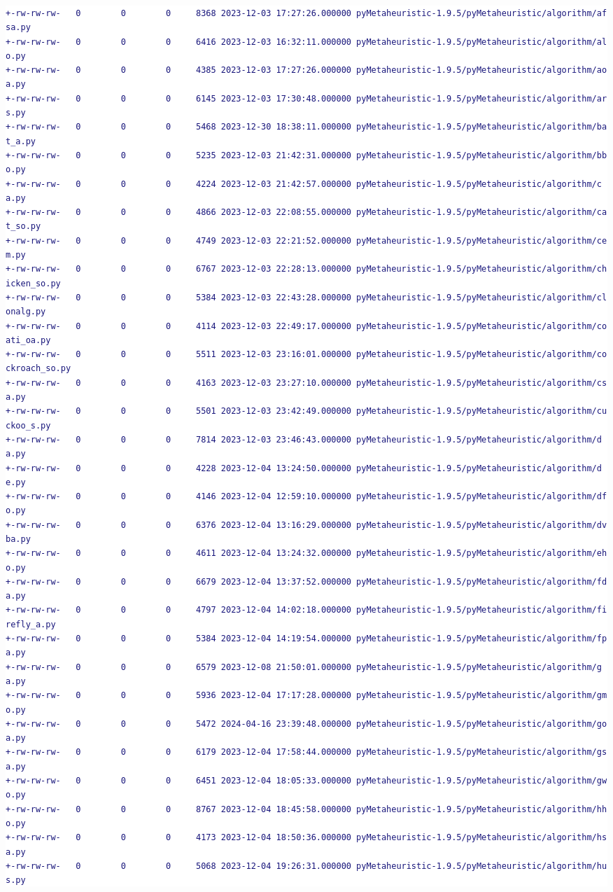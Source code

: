 ```diff
+-rw-rw-rw-   0        0        0     8368 2023-12-03 17:27:26.000000 pyMetaheuristic-1.9.5/pyMetaheuristic/algorithm/afsa.py
+-rw-rw-rw-   0        0        0     6416 2023-12-03 16:32:11.000000 pyMetaheuristic-1.9.5/pyMetaheuristic/algorithm/alo.py
+-rw-rw-rw-   0        0        0     4385 2023-12-03 17:27:26.000000 pyMetaheuristic-1.9.5/pyMetaheuristic/algorithm/aoa.py
+-rw-rw-rw-   0        0        0     6145 2023-12-03 17:30:48.000000 pyMetaheuristic-1.9.5/pyMetaheuristic/algorithm/ars.py
+-rw-rw-rw-   0        0        0     5468 2023-12-30 18:38:11.000000 pyMetaheuristic-1.9.5/pyMetaheuristic/algorithm/bat_a.py
+-rw-rw-rw-   0        0        0     5235 2023-12-03 21:42:31.000000 pyMetaheuristic-1.9.5/pyMetaheuristic/algorithm/bbo.py
+-rw-rw-rw-   0        0        0     4224 2023-12-03 21:42:57.000000 pyMetaheuristic-1.9.5/pyMetaheuristic/algorithm/ca.py
+-rw-rw-rw-   0        0        0     4866 2023-12-03 22:08:55.000000 pyMetaheuristic-1.9.5/pyMetaheuristic/algorithm/cat_so.py
+-rw-rw-rw-   0        0        0     4749 2023-12-03 22:21:52.000000 pyMetaheuristic-1.9.5/pyMetaheuristic/algorithm/cem.py
+-rw-rw-rw-   0        0        0     6767 2023-12-03 22:28:13.000000 pyMetaheuristic-1.9.5/pyMetaheuristic/algorithm/chicken_so.py
+-rw-rw-rw-   0        0        0     5384 2023-12-03 22:43:28.000000 pyMetaheuristic-1.9.5/pyMetaheuristic/algorithm/clonalg.py
+-rw-rw-rw-   0        0        0     4114 2023-12-03 22:49:17.000000 pyMetaheuristic-1.9.5/pyMetaheuristic/algorithm/coati_oa.py
+-rw-rw-rw-   0        0        0     5511 2023-12-03 23:16:01.000000 pyMetaheuristic-1.9.5/pyMetaheuristic/algorithm/cockroach_so.py
+-rw-rw-rw-   0        0        0     4163 2023-12-03 23:27:10.000000 pyMetaheuristic-1.9.5/pyMetaheuristic/algorithm/csa.py
+-rw-rw-rw-   0        0        0     5501 2023-12-03 23:42:49.000000 pyMetaheuristic-1.9.5/pyMetaheuristic/algorithm/cuckoo_s.py
+-rw-rw-rw-   0        0        0     7814 2023-12-03 23:46:43.000000 pyMetaheuristic-1.9.5/pyMetaheuristic/algorithm/da.py
+-rw-rw-rw-   0        0        0     4228 2023-12-04 13:24:50.000000 pyMetaheuristic-1.9.5/pyMetaheuristic/algorithm/de.py
+-rw-rw-rw-   0        0        0     4146 2023-12-04 12:59:10.000000 pyMetaheuristic-1.9.5/pyMetaheuristic/algorithm/dfo.py
+-rw-rw-rw-   0        0        0     6376 2023-12-04 13:16:29.000000 pyMetaheuristic-1.9.5/pyMetaheuristic/algorithm/dvba.py
+-rw-rw-rw-   0        0        0     4611 2023-12-04 13:24:32.000000 pyMetaheuristic-1.9.5/pyMetaheuristic/algorithm/eho.py
+-rw-rw-rw-   0        0        0     6679 2023-12-04 13:37:52.000000 pyMetaheuristic-1.9.5/pyMetaheuristic/algorithm/fda.py
+-rw-rw-rw-   0        0        0     4797 2023-12-04 14:02:18.000000 pyMetaheuristic-1.9.5/pyMetaheuristic/algorithm/firefly_a.py
+-rw-rw-rw-   0        0        0     5384 2023-12-04 14:19:54.000000 pyMetaheuristic-1.9.5/pyMetaheuristic/algorithm/fpa.py
+-rw-rw-rw-   0        0        0     6579 2023-12-08 21:50:01.000000 pyMetaheuristic-1.9.5/pyMetaheuristic/algorithm/ga.py
+-rw-rw-rw-   0        0        0     5936 2023-12-04 17:17:28.000000 pyMetaheuristic-1.9.5/pyMetaheuristic/algorithm/gmo.py
+-rw-rw-rw-   0        0        0     5472 2024-04-16 23:39:48.000000 pyMetaheuristic-1.9.5/pyMetaheuristic/algorithm/goa.py
+-rw-rw-rw-   0        0        0     6179 2023-12-04 17:58:44.000000 pyMetaheuristic-1.9.5/pyMetaheuristic/algorithm/gsa.py
+-rw-rw-rw-   0        0        0     6451 2023-12-04 18:05:33.000000 pyMetaheuristic-1.9.5/pyMetaheuristic/algorithm/gwo.py
+-rw-rw-rw-   0        0        0     8767 2023-12-04 18:45:58.000000 pyMetaheuristic-1.9.5/pyMetaheuristic/algorithm/hho.py
+-rw-rw-rw-   0        0        0     4173 2023-12-04 18:50:36.000000 pyMetaheuristic-1.9.5/pyMetaheuristic/algorithm/hsa.py
+-rw-rw-rw-   0        0        0     5068 2023-12-04 19:26:31.000000 pyMetaheuristic-1.9.5/pyMetaheuristic/algorithm/hus.py
```